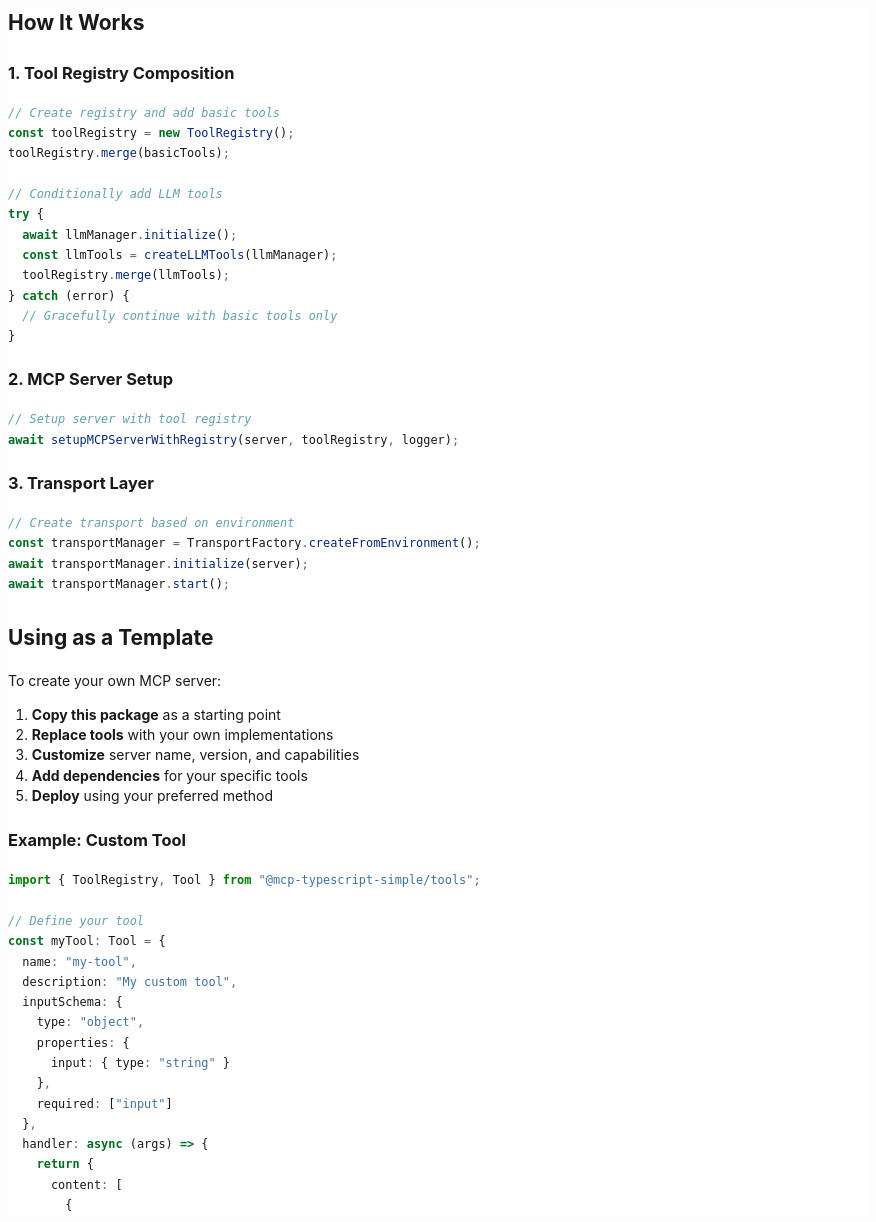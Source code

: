 ## How It Works

### 1. Tool Registry Composition

```typescript
// Create registry and add basic tools
const toolRegistry = new ToolRegistry();
toolRegistry.merge(basicTools);

// Conditionally add LLM tools
try {
  await llmManager.initialize();
  const llmTools = createLLMTools(llmManager);
  toolRegistry.merge(llmTools);
} catch (error) {
  // Gracefully continue with basic tools only
}
```

### 2. MCP Server Setup

```typescript
// Setup server with tool registry
await setupMCPServerWithRegistry(server, toolRegistry, logger);
```

### 3. Transport Layer

```typescript
// Create transport based on environment
const transportManager = TransportFactory.createFromEnvironment();
await transportManager.initialize(server);
await transportManager.start();
```

## Using as a Template

To create your own MCP server:

1. **Copy this package** as a starting point
2. **Replace tools** with your own implementations
3. **Customize** server name, version, and capabilities
4. **Add dependencies** for your specific tools
5. **Deploy** using your preferred method

### Example: Custom Tool

```typescript
import { ToolRegistry, Tool } from "@mcp-typescript-simple/tools";

// Define your tool
const myTool: Tool = {
  name: "my-tool",
  description: "My custom tool",
  inputSchema: {
    type: "object",
    properties: {
      input: { type: "string" }
    },
    required: ["input"]
  },
  handler: async (args) => {
    return {
      content: [
        {
```